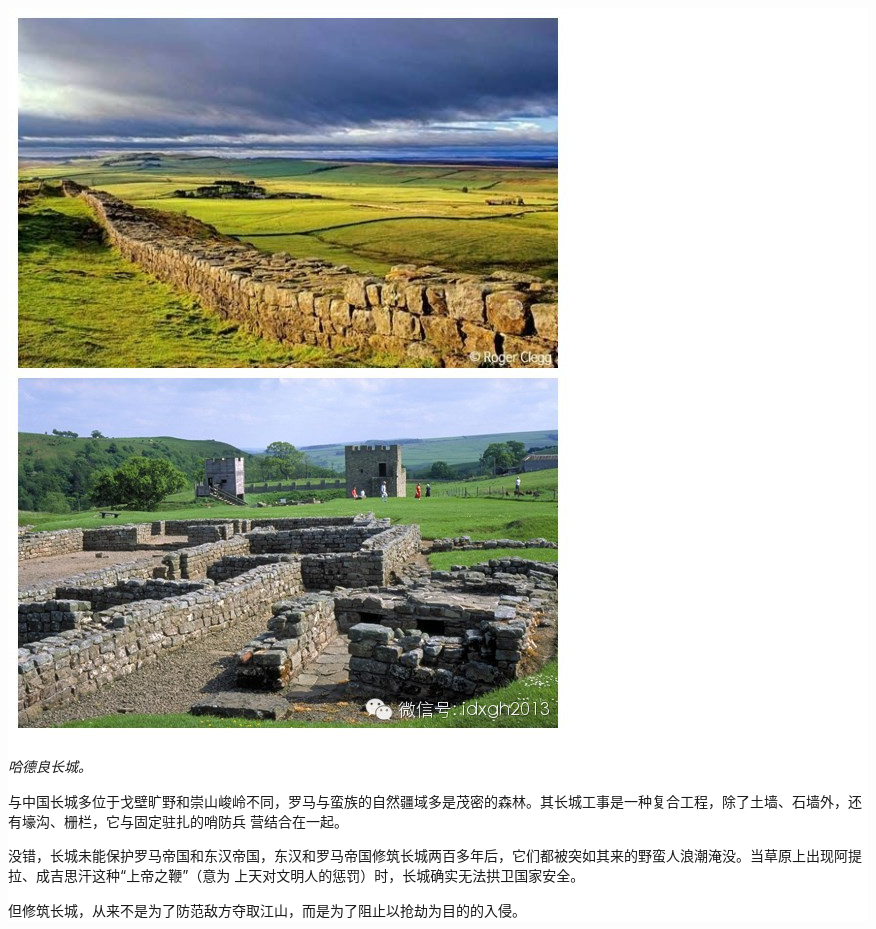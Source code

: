 ![](_resources/长城：恐惧的纪念碑image9.jpg)

_哈德良长城。_

  

与中国长城多位于戈壁旷野和崇山峻岭不同，罗马与蛮族的自然疆域多是茂密的森林。其长城工事是一种复合工程，除了土墙、石墙外，还有壕沟、栅栏，它与固定驻扎的哨防兵
营结合在一起。

  

没错，长城未能保护罗马帝国和东汉帝国，东汉和罗马帝国修筑长城两百多年后，它们都被突如其来的野蛮人浪潮淹没。当草原上出现阿提拉、成吉思汗这种“上帝之鞭”（意为
上天对文明人的惩罚）时，长城确实无法拱卫国家安全。

  

但修筑长城，从来不是为了防范敌方夺取江山，而是为了阻止以抢劫为目的的入侵。

  
